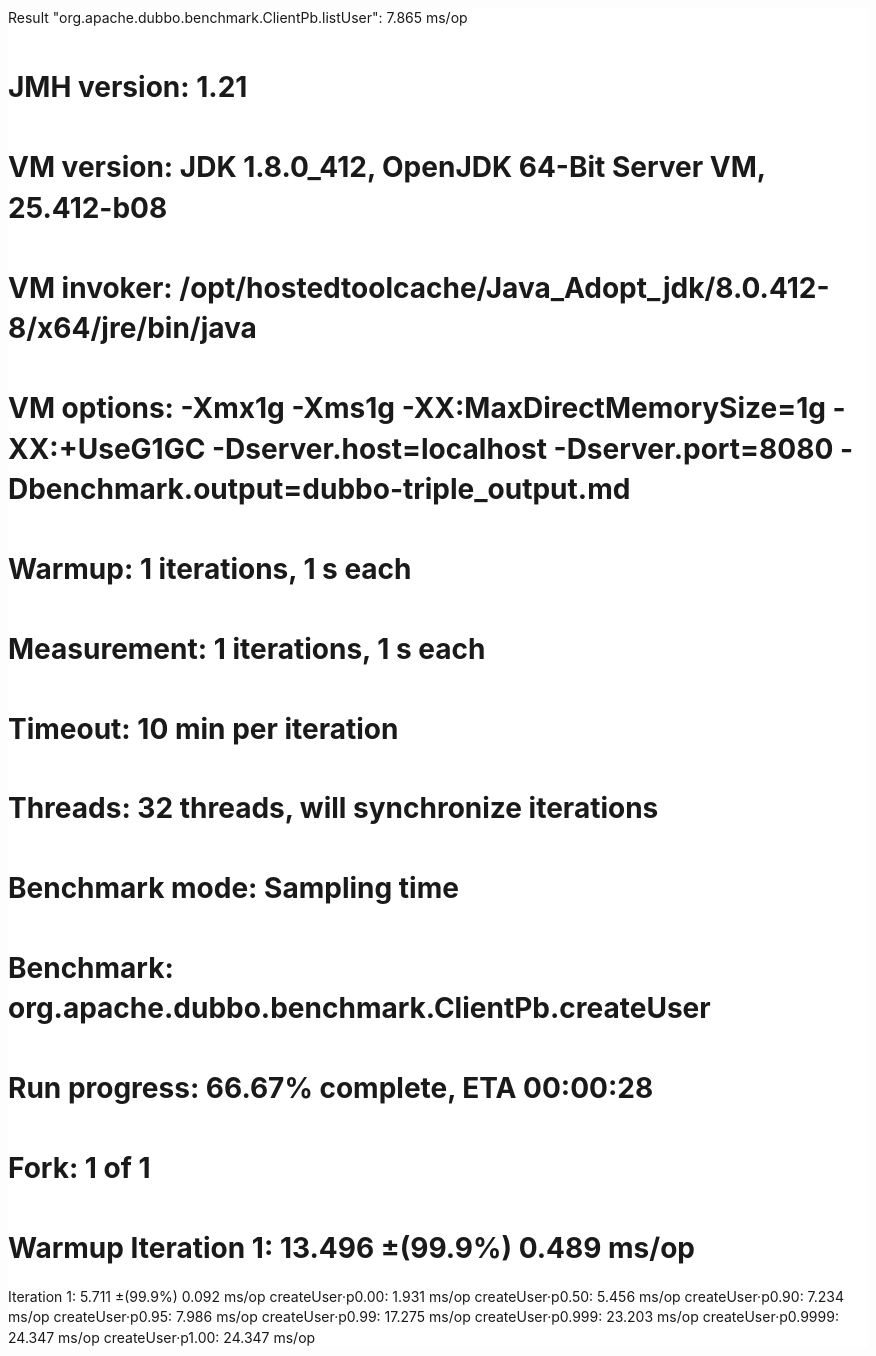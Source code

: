 
Result "org.apache.dubbo.benchmark.ClientPb.listUser":
  7.865 ms/op


# JMH version: 1.21
# VM version: JDK 1.8.0_412, OpenJDK 64-Bit Server VM, 25.412-b08
# VM invoker: /opt/hostedtoolcache/Java_Adopt_jdk/8.0.412-8/x64/jre/bin/java
# VM options: -Xmx1g -Xms1g -XX:MaxDirectMemorySize=1g -XX:+UseG1GC -Dserver.host=localhost -Dserver.port=8080 -Dbenchmark.output=dubbo-triple_output.md
# Warmup: 1 iterations, 1 s each
# Measurement: 1 iterations, 1 s each
# Timeout: 10 min per iteration
# Threads: 32 threads, will synchronize iterations
# Benchmark mode: Sampling time
# Benchmark: org.apache.dubbo.benchmark.ClientPb.createUser

# Run progress: 66.67% complete, ETA 00:00:28
# Fork: 1 of 1
# Warmup Iteration   1: 13.496 ±(99.9%) 0.489 ms/op
Iteration   1: 5.711 ±(99.9%) 0.092 ms/op
                 createUser·p0.00:   1.931 ms/op
                 createUser·p0.50:   5.456 ms/op
                 createUser·p0.90:   7.234 ms/op
                 createUser·p0.95:   7.986 ms/op
                 createUser·p0.99:   17.275 ms/op
                 createUser·p0.999:  23.203 ms/op
                 createUser·p0.9999: 24.347 ms/op
                 createUser·p1.00:   24.347 ms/op
